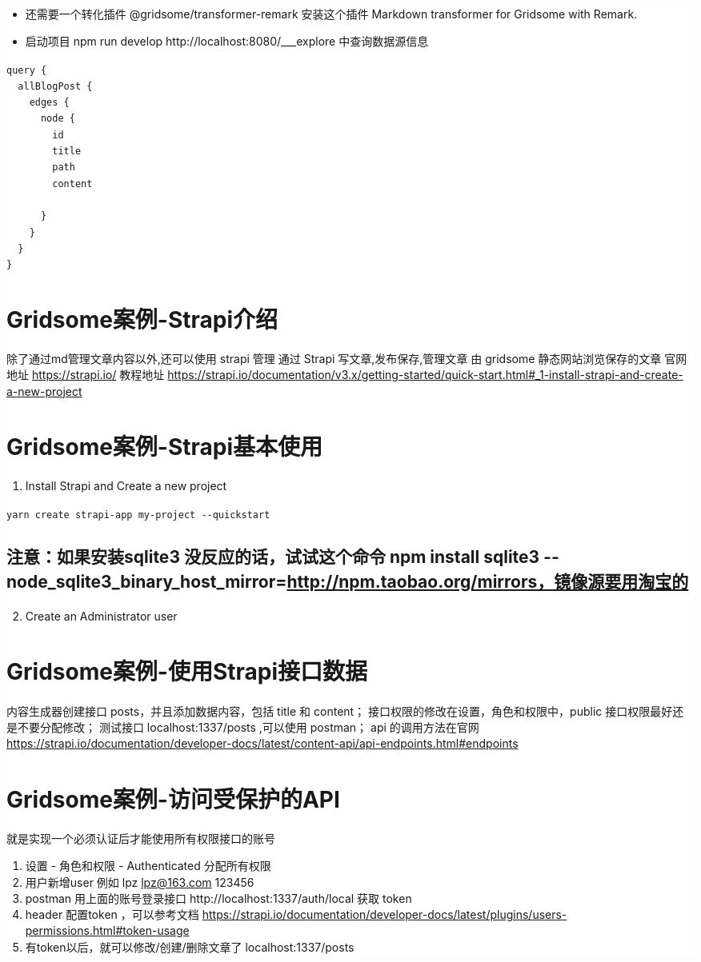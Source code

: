 - 还需要一个转化插件 @gridsome/transformer-remark 安装这个插件
Markdown transformer for Gridsome with Remark.

- 启动项目 npm run develop 
http://localhost:8080/___explore 中查询数据源信息
```
query {
  allBlogPost {
    edges {
      node {
        id
        title  
        path
        content
        
      }
    }
  }
}
```

# Gridsome案例-Strapi介绍
除了通过md管理文章内容以外,还可以使用 strapi 管理
通过 Strapi 写文章,发布保存,管理文章
由 gridsome 静态网站浏览保存的文章
官网地址 https://strapi.io/
教程地址 https://strapi.io/documentation/v3.x/getting-started/quick-start.html#_1-install-strapi-and-create-a-new-project

# Gridsome案例-Strapi基本使用
1. Install Strapi and Create a new project
```
yarn create strapi-app my-project --quickstart
```
## 注意：如果安装sqlite3 没反应的话，试试这个命令 npm install sqlite3 --node_sqlite3_binary_host_mirror=http://npm.taobao.org/mirrors，镜像源要用淘宝的
2. Create an Administrator user

# Gridsome案例-使用Strapi接口数据
内容生成器创建接口 posts，并且添加数据内容，包括 title 和 content；
接口权限的修改在设置，角色和权限中，public 接口权限最好还是不要分配修改；
测试接口 localhost:1337/posts ,可以使用 postman；
api 的调用方法在官网 https://strapi.io/documentation/developer-docs/latest/content-api/api-endpoints.html#endpoints

# Gridsome案例-访问受保护的API
就是实现一个必须认证后才能使用所有权限接口的账号
1. 设置 - 角色和权限 - Authenticated 分配所有权限
2. 用户新增user 例如 lpz lpz@163.com 123456
3. postman 用上面的账号登录接口 http://localhost:1337/auth/local 获取 token
4. header 配置token ，可以参考文档 https://strapi.io/documentation/developer-docs/latest/plugins/users-permissions.html#token-usage
5. 有token以后，就可以修改/创建/删除文章了 localhost:1337/posts 
